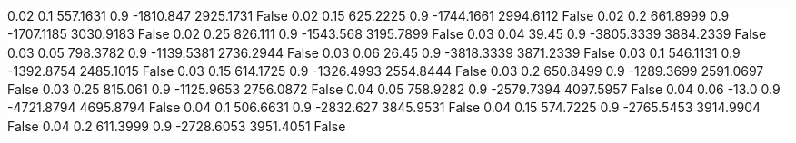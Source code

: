 </tr>
<tr>
   <td>0.02</td>    <td>0.1</td>  <td>557.1631</td>    <td>0.9</td>   <td>-1810.847</td> <td>2925.1731</td>  <td>False</td>
</tr>
<tr>
   <td>0.02</td>   <td>0.15</td>  <td>625.2225</td>    <td>0.9</td>  <td>-1744.1661</td> <td>2994.6112</td>  <td>False</td>
</tr>
<tr>
   <td>0.02</td>    <td>0.2</td>  <td>661.8999</td>    <td>0.9</td>  <td>-1707.1185</td> <td>3030.9183</td>  <td>False</td>
</tr>
<tr>
   <td>0.02</td>   <td>0.25</td>   <td>826.111</td>    <td>0.9</td>   <td>-1543.568</td> <td>3195.7899</td>  <td>False</td>
</tr>
<tr>
   <td>0.03</td>   <td>0.04</td>    <td>39.45</td>     <td>0.9</td>  <td>-3805.3339</td> <td>3884.2339</td>  <td>False</td>
</tr>
<tr>
   <td>0.03</td>   <td>0.05</td>  <td>798.3782</td>    <td>0.9</td>  <td>-1139.5381</td> <td>2736.2944</td>  <td>False</td>
</tr>
<tr>
   <td>0.03</td>   <td>0.06</td>    <td>26.45</td>     <td>0.9</td>  <td>-3818.3339</td> <td>3871.2339</td>  <td>False</td>
</tr>
<tr>
   <td>0.03</td>    <td>0.1</td>  <td>546.1131</td>    <td>0.9</td>  <td>-1392.8754</td> <td>2485.1015</td>  <td>False</td>
</tr>
<tr>
   <td>0.03</td>   <td>0.15</td>  <td>614.1725</td>    <td>0.9</td>  <td>-1326.4993</td> <td>2554.8444</td>  <td>False</td>
</tr>
<tr>
   <td>0.03</td>    <td>0.2</td>  <td>650.8499</td>    <td>0.9</td>  <td>-1289.3699</td> <td>2591.0697</td>  <td>False</td>
</tr>
<tr>
   <td>0.03</td>   <td>0.25</td>   <td>815.061</td>    <td>0.9</td>  <td>-1125.9653</td> <td>2756.0872</td>  <td>False</td>
</tr>
<tr>
   <td>0.04</td>   <td>0.05</td>  <td>758.9282</td>    <td>0.9</td>  <td>-2579.7394</td> <td>4097.5957</td>  <td>False</td>
</tr>
<tr>
   <td>0.04</td>   <td>0.06</td>    <td>-13.0</td>     <td>0.9</td>  <td>-4721.8794</td> <td>4695.8794</td>  <td>False</td>
</tr>
<tr>
   <td>0.04</td>    <td>0.1</td>  <td>506.6631</td>    <td>0.9</td>   <td>-2832.627</td> <td>3845.9531</td>  <td>False</td>
</tr>
<tr>
   <td>0.04</td>   <td>0.15</td>  <td>574.7225</td>    <td>0.9</td>  <td>-2765.5453</td> <td>3914.9904</td>  <td>False</td>
</tr>
<tr>
   <td>0.04</td>    <td>0.2</td>  <td>611.3999</td>    <td>0.9</td>  <td>-2728.6053</td> <td>3951.4051</td>  <td>False</td>